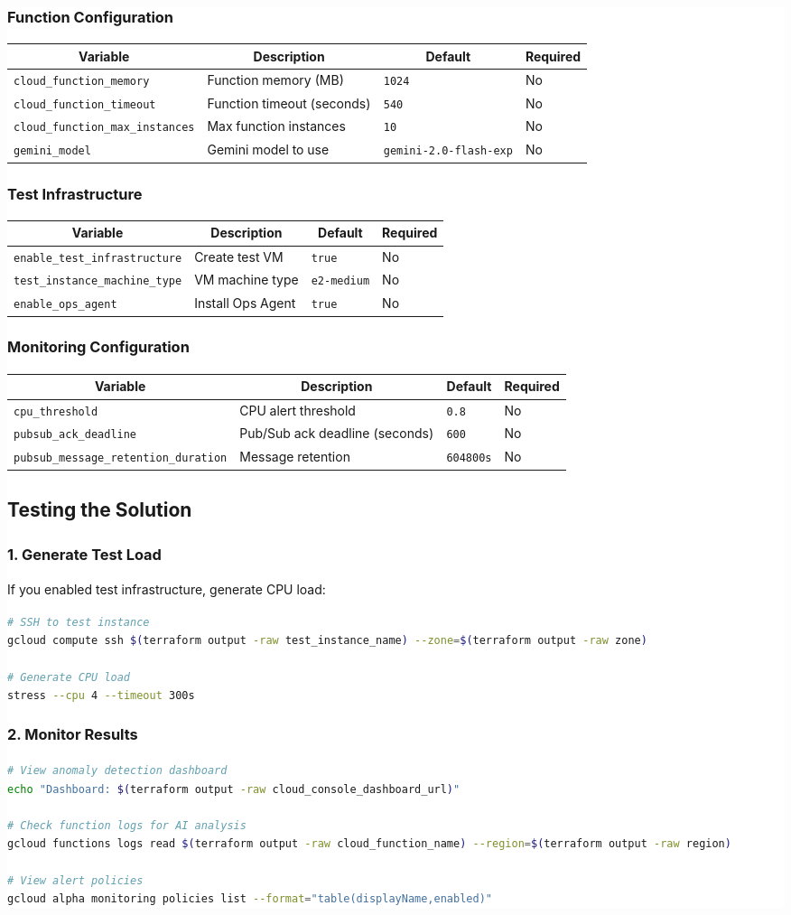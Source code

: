 ### Function Configuration

| Variable | Description | Default | Required |
|----------|-------------|---------|----------|
| `cloud_function_memory` | Function memory (MB) | `1024` | No |
| `cloud_function_timeout` | Function timeout (seconds) | `540` | No |
| `cloud_function_max_instances` | Max function instances | `10` | No |
| `gemini_model` | Gemini model to use | `gemini-2.0-flash-exp` | No |

### Test Infrastructure

| Variable | Description | Default | Required |
|----------|-------------|---------|----------|
| `enable_test_infrastructure` | Create test VM | `true` | No |
| `test_instance_machine_type` | VM machine type | `e2-medium` | No |
| `enable_ops_agent` | Install Ops Agent | `true` | No |

### Monitoring Configuration

| Variable | Description | Default | Required |
|----------|-------------|---------|----------|
| `cpu_threshold` | CPU alert threshold | `0.8` | No |
| `pubsub_ack_deadline` | Pub/Sub ack deadline (seconds) | `600` | No |
| `pubsub_message_retention_duration` | Message retention | `604800s` | No |

## Testing the Solution

### 1. Generate Test Load

If you enabled test infrastructure, generate CPU load:

```bash
# SSH to test instance
gcloud compute ssh $(terraform output -raw test_instance_name) --zone=$(terraform output -raw zone)

# Generate CPU load
stress --cpu 4 --timeout 300s
```

### 2. Monitor Results

```bash
# View anomaly detection dashboard
echo "Dashboard: $(terraform output -raw cloud_console_dashboard_url)"

# Check function logs for AI analysis
gcloud functions logs read $(terraform output -raw cloud_function_name) --region=$(terraform output -raw region)

# View alert policies
gcloud alpha monitoring policies list --format="table(displayName,enabled)"
```
